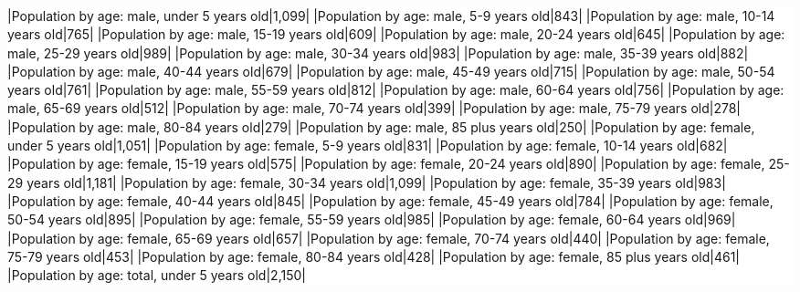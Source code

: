 |Population by age: male, under 5 years old|1,099|
|Population by age: male, 5-9 years old|843|
|Population by age: male, 10-14 years old|765|
|Population by age: male, 15-19 years old|609|
|Population by age: male, 20-24 years old|645|
|Population by age: male, 25-29 years old|989|
|Population by age: male, 30-34 years old|983|
|Population by age: male, 35-39 years old|882|
|Population by age: male, 40-44 years old|679|
|Population by age: male, 45-49 years old|715|
|Population by age: male, 50-54 years old|761|
|Population by age: male, 55-59 years old|812|
|Population by age: male, 60-64 years old|756|
|Population by age: male, 65-69 years old|512|
|Population by age: male, 70-74 years old|399|
|Population by age: male, 75-79 years old|278|
|Population by age: male, 80-84 years old|279|
|Population by age: male, 85 plus years old|250|
|Population by age: female, under 5 years old|1,051|
|Population by age: female, 5-9 years old|831|
|Population by age: female, 10-14 years old|682|
|Population by age: female, 15-19 years old|575|
|Population by age: female, 20-24 years old|890|
|Population by age: female, 25-29 years old|1,181|
|Population by age: female, 30-34 years old|1,099|
|Population by age: female, 35-39 years old|983|
|Population by age: female, 40-44 years old|845|
|Population by age: female, 45-49 years old|784|
|Population by age: female, 50-54 years old|895|
|Population by age: female, 55-59 years old|985|
|Population by age: female, 60-64 years old|969|
|Population by age: female, 65-69 years old|657|
|Population by age: female, 70-74 years old|440|
|Population by age: female, 75-79 years old|453|
|Population by age: female, 80-84 years old|428|
|Population by age: female, 85 plus years old|461|
|Population by age: total, under 5 years old|2,150|